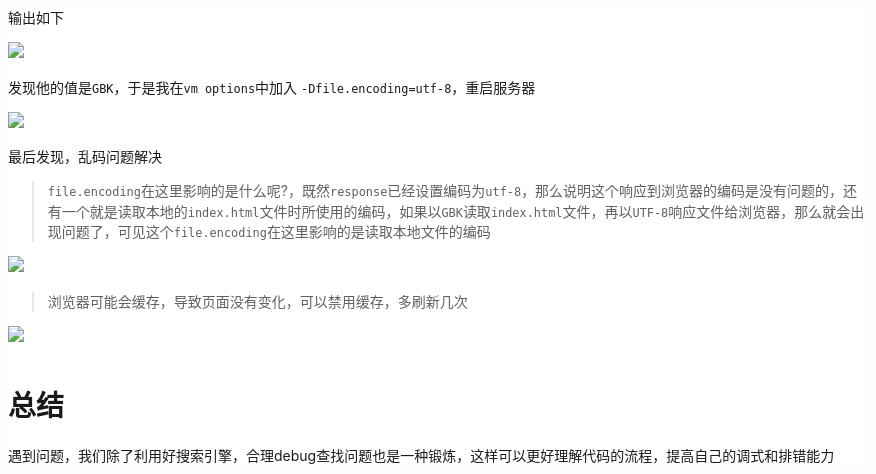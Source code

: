 输出如下

  
![](https://jsdelivr.codeqihan.com/gh/MysticalDream/images/assets/202311122052545.png)

发现他的值是`GBK`，于是我在`vm options`中加入
`-Dfile.encoding=utf-8`，重启服务器

  
![](https://jsdelivr.codeqihan.com/gh/MysticalDream/images/assets/202311122052417.png)

最后发现，乱码问题解决

>`file.encoding`在这里影响的是什么呢?，既然`response`已经设置编码为`utf-8`，那么说明这个响应到浏览器的编码是没有问题的，还有一个就是读取本地的`index.html`文件时所使用的编码，如果以`GBK`读取`index.html`文件，再以`UTF-8`响应文件给浏览器，那么就会出现问题了，可见这个`file.encoding`在这里影响的是读取本地文件的编码

  
![](https://jsdelivr.codeqihan.com/gh/MysticalDream/images/assets/202311122053353.png)

>浏览器可能会缓存，导致页面没有变化，可以禁用缓存，多刷新几次
  
![](https://jsdelivr.codeqihan.com/gh/MysticalDream/images/assets/202311122053955.png)

# 总结

遇到问题，我们除了利用好搜索引擎，合理debug查找问题也是一种锻炼，这样可以更好理解代码的流程，提高自己的调式和排错能力
